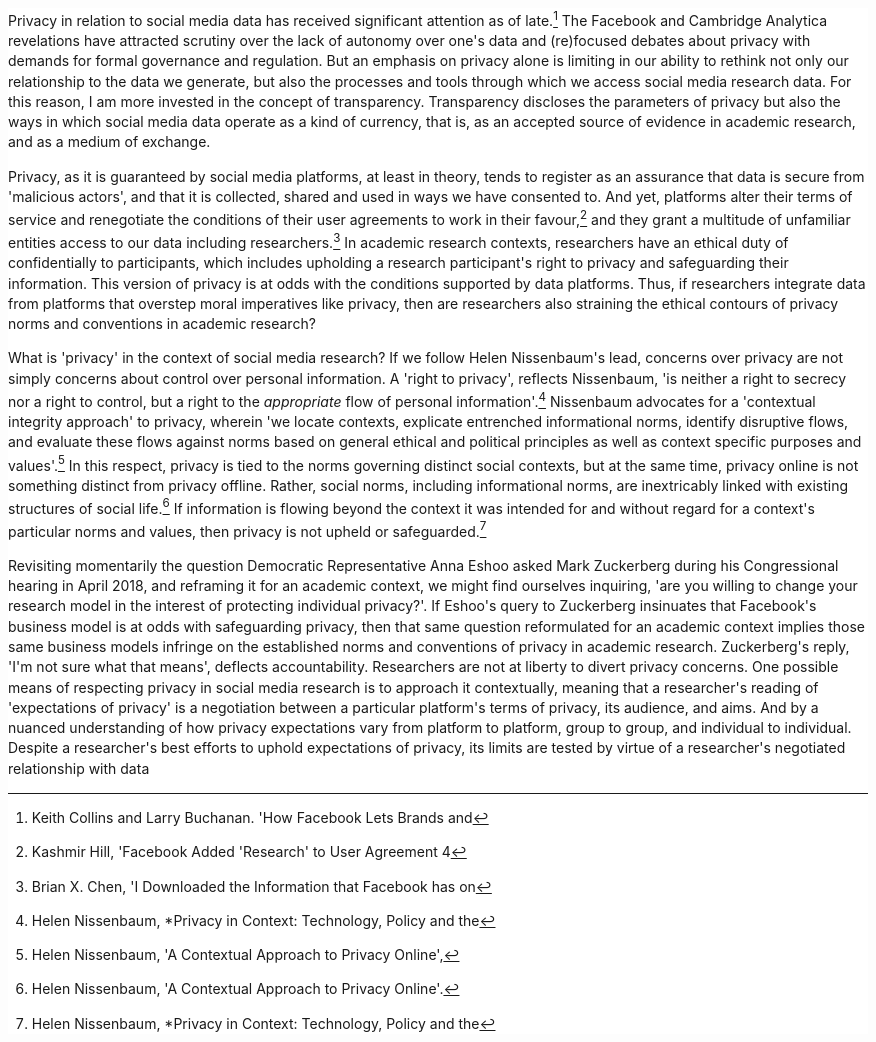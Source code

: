 Privacy in relation to social media data has received significant
attention as of late.[^13chapter13_74] The Facebook and Cambridge Analytica
revelations have attracted scrutiny over the lack of autonomy over one's
data and (re)focused debates about privacy with demands for formal
governance and regulation. But an emphasis on privacy alone is limiting
in our ability to rethink not only our relationship to the data we
generate, but also the processes and tools through which we access
social media research data. For this reason, I am more invested in the
concept of transparency. Transparency discloses the parameters of
privacy but also the ways in which social media data operate as a kind
of currency, that is, as an accepted source of evidence in academic
research, and as a medium of exchange.

Privacy, as it is guaranteed by social media platforms, at least in
theory, tends to register as an assurance that data is secure from
'malicious actors', and that it is collected, shared and used in ways we
have consented to. And yet, platforms alter their terms of service and
renegotiate the conditions of their user agreements to work in their
favour,[^13chapter13_75] and they grant a multitude of unfamiliar entities access to
our data including researchers.[^13chapter13_76] In academic research contexts,
researchers have an ethical duty of confidentially to participants,
which includes upholding a research participant's right to privacy and
safeguarding their information. This version of privacy is at odds with
the conditions supported by data platforms. Thus, if researchers
integrate data from platforms that overstep moral imperatives like
privacy, then are researchers also straining the ethical contours of
privacy norms and conventions in academic research?

What is 'privacy' in the context of social media research? If we follow
Helen Nissenbaum's lead, concerns over privacy are not simply concerns
about control over personal information. A 'right to privacy', reflects
Nissenbaum, 'is neither a right to secrecy nor a right to control, but a
right to the *appropriate* flow of personal information'.[^13chapter13_77]
Nissenbaum advocates for a 'contextual integrity approach' to privacy,
wherein 'we locate contexts, explicate entrenched informational norms,
identify disruptive flows, and evaluate these flows against norms based
on general ethical and political principles as well as context specific
purposes and values'.[^13chapter13_78] In this respect, privacy is tied to the norms
governing distinct social contexts, but at the same time, privacy online
is not something distinct from privacy offline. Rather, social norms,
including informational norms, are inextricably linked with existing
structures of social life.[^13chapter13_79] If information is flowing beyond the
context it was intended for and without regard for a context's
particular norms and values, then privacy is not upheld or
safeguarded.[^13chapter13_80]

Revisiting momentarily the question Democratic Representative Anna Eshoo
asked Mark Zuckerberg during his Congressional hearing in April 2018,
and reframing it for an academic context, we might find ourselves
inquiring, 'are you willing to change your research model in the
interest of protecting individual privacy?'. If Eshoo's query to
Zuckerberg insinuates that Facebook's business model is at odds with
safeguarding privacy, then that same question reformulated for an
academic context implies those same business models infringe on the
established norms and conventions of privacy in academic research.
Zuckerberg's reply, 'I'm not sure what that means', deflects
accountability. Researchers are not at liberty to divert privacy
concerns. One possible means of respecting privacy in social media
research is to approach it contextually, meaning that a researcher's
reading of 'expectations of privacy' is a negotiation between a
particular platform's terms of privacy, its audience, and aims. And by a
nuanced understanding of how privacy expectations vary from platform to
platform, group to group, and individual to individual. Despite a
researcher's best efforts to uphold expectations of privacy, its limits
are tested by virtue of a researcher's negotiated relationship with data

[^13chapter13_1]: Australian National Data Service, *Data Sharing Considerations for
[^13chapter13_2]: dana boyd and Kate Crawford, 'Critical Questions for Big Data:
[^13chapter13_3]: Maya Rhodan, ''Please send help.' Hurricane Harvey victims turn to
[^13chapter13_4]: Randall E. Bryant, Randy H Katz and Edward D. Lazowska, 'Big-Data
[^13chapter13_5]: Alan Rusbridger and Ewen MacAskill, 'Edward Snowden Interview --
[^13chapter13_6]: Sam Biddle, 'Stop Using Unroll.me, Right Now. It Sold Your Data to
[^13chapter13_7]: Sauvik Das and Adam Kramer, 'Self-censorship on Facebook',
[^13chapter13_8]: Richard Adams, 'Cambridge University asks Facebook for Evidence
[^13chapter13_9]: Natasha Singer, 'What You Don't Know About How Facebook Uses Your
[^13chapter13_10]: Mike Schroepfer, 'An Update on Our Plans to Restrict Data Access
[^13chapter13_11]: Tim Adams, 'Facebook's Week of Shame: The Cambridge Analytica
[^13chapter13_12]: Mark Andrejevic and Kelly Gates, 'Big Data Surveillance:
[^13chapter13_13]: Lisa Gitelman (ed.), *Raw Data is An Oxymoron*; Craig Dalton and
[^13chapter13_14]: Orit Halpern, *Beautiful Data: A History of Vision and Reason
[^13chapter13_15]: Tyler Butler Reigeluth, 'Why Data is Not Enough: Digital Traces
[^13chapter13_16]: Mark Andrejevic and Kelly Gates, 'Big Data Surveillance:
[^13chapter13_17]: Jacob Metcalf and Kate Crawford, 'Where are Human Subjects in Big
[^13chapter13_18]: Jacob Metcalf and Kate Crawford, 'Where are Human Subjects in Big
[^13chapter13_19]: Mary Simmerling, Brian Schwegler, Joan E, Sieber and James
[^13chapter13_20]: Government of Canada, *Tri-Council Policy Statement: Ethical
[^13chapter13_21]: Kirsten Bell, 'Resisting Commensurability: Against Informed
[^13chapter13_22]: Annette Markham, 'Ethic as Method, Method as Ethic', *Journal of
[^13chapter13_23]: Kirsten Bell, 'Resisting Commensurability: Against Informed
[^13chapter13_24]: Kirsten Bell, 'Resisting Commensurability: Against Informed
[^13chapter13_25]: Government of Canada. *Tri-Council Policy Statement: Ethical
[^13chapter13_26]: Ibid, p 3.
[^13chapter13_27]: Government of Canada. *Tri-Council Policy Statement: Ethical
[^13chapter13_28]: Ibid, p. 7
[^13chapter13_29]: Ibid, p.22.
[^13chapter13_30]: Ibid, p.4.
[^13chapter13_31]: Catherine Flick, 'Informed Consent and the Facebook Emotional
[^13chapter13_32]: Adam Kramer, Jamie Guillory and Jeffrey Hancock, 'Experimental
[^13chapter13_33]: Vindu Goel, "As Data Overflows Online, Researchers Grapple with
[^13chapter13_34]: Robert Booth, 'Facebook Reveals News Feed Experiment to Control
[^13chapter13_35]: Catherine Flick, 'Informed Consent and the Facebook Emotional
[^13chapter13_36]: Jacob Metcalf and Kate Crawford, 'Where are Human Subjects in Big
[^13chapter13_37]: Sheeva Sabati, 'Upholding 'Colonial Knowing' Through the IRB:
[^13chapter13_38]: Matthew L. Williams, Pete Burnap and Luke Sloan, 'Towards an
[^13chapter13_39]: Sandra Soo-Jin Lee, 'Studying "Friends": The Ethics of Using
[^13chapter13_40]: Jacob Metcalf, Emily Keller, and danah boyd, *Perspectives on Big
[^13chapter13_41]: Leanne Townsend and Claire Wallace, '*Social Media Research: A
[^13chapter13_42]: Government of Canada, 'Tri-Agency Statement of Principles on
[^13chapter13_43]: Ibid.
[^13chapter13_44]: Ibid.
[^13chapter13_45]: Government of Canada, 'DRAFT: Tri-agency Research Data Management
[^13chapter13_46]: Matthew L. Williams, Pete Burnap and Luke Sloan, 'Towards an
[^13chapter13_47]: Government of Canada, *Tri-Council Policy Statement: Ethical
[^13chapter13_48]: Brian X. Chen, 'I Downloaded the Information that Facebook has on
[^13chapter13_49]: Ibid.
[^13chapter13_50]: Huw Davies et al, 'Ethics Guidelines and Collated Resources for
[^13chapter13_51]: Axel Bruns, 'Faster than the Speed of Print: Reconciling 'Big
[^13chapter13_52]: Mary Elizabeth Luka and Mélanie Millette, '(Re)framing Big Data:
[^13chapter13_53]: danah boyd and Kate Crawford, 'Critical Questions for Big Data:
[^13chapter13_54]: Tyler Butler Reigeluth, 'Why Data is Not Enough: Digital Traces
[^13chapter13_55]: Michael Zimmer, 'Research Ethics in the Big Data Era: Addressing
[^13chapter13_56]: Clare Birchall, 'Shareveillance: Subjectivity between Open and
[^13chapter13_57]: Ibid, p. 3.
[^13chapter13_58]: An API is an interface that facilitates controlled access to the
[^13chapter13_59]: Tarleton Gillespie, 'The Politics of "Platforms'", *New Media &
[^13chapter13_60]: Jean-Christophe Plantin, Carl Lagoze and Paul N. Edwards.
[^13chapter13_61]: Taina Bucher, 'Objects of Intense Feeling: The Case of the
[^13chapter13_62]: Tarleton Gillespie, 'The Politics of "Platforms"'; Tarleton
[^13chapter13_63]: Tarleton Gillespie, 'The Stories Digital Tools Tell', p. 2.
[^13chapter13_64]: Mark Andrejevic, 'Big Data, Big Questions: The Big Data Divide',
[^13chapter13_65]: Kirsten Bell, 'Resisting Commensurability: Against Informed
[^13chapter13_66]: Annette Markham, 'Afterword: Ethics as Impact-Moving from
[^13chapter13_67]: Barry Rooke, 'Four Pillars of Internet Research Ethics with Web
[^13chapter13_68]: Barry Rooke, 'Four Pillars of Internet Research Ethics with Web
[^13chapter13_69]: Jacob Metcalf and Kate Crawford, 'Where are Human Subjects in Big
[^13chapter13_70]: Government of Canada, *Tri-Council Policy Statement: Ethical
[^13chapter13_71]: Penn State, 'IRB Guideline X - Guidelines for Computer and
[^13chapter13_72]: Bloomberg Government, 'Transcript of Zuckerberg's Appearance
[^13chapter13_73]: Ibid.
[^13chapter13_74]: Keith Collins and Larry Buchanan. 'How Facebook Lets Brands and
[^13chapter13_75]: Kashmir Hill, 'Facebook Added 'Research' to User Agreement 4
[^13chapter13_76]: Brian X. Chen, 'I Downloaded the Information that Facebook has on
[^13chapter13_77]: Helen Nissenbaum, *Privacy in Context: Technology, Policy and the
[^13chapter13_78]: Helen Nissenbaum, 'A Contextual Approach to Privacy Online',
[^13chapter13_79]: Helen Nissenbaum, 'A Contextual Approach to Privacy Online'.
[^13chapter13_80]: Helen Nissenbaum, *Privacy in Context: Technology, Policy and the
[^13chapter13_81]: Orit Halpern, *Beautiful Data*.
[^13chapter13_82]: Brian Barrett, 'Facebook Owes You More Than This', *Wired,* 19
[^13chapter13_83]: Chris Sonderby, 'Reinforcing Our Commitment to Transparency',
[^13chapter13_84]: Rob Leathern, 'A New Level of Transparency for Ads and Pages',
[^13chapter13_85]: **Tereza Virtová, Tereza Stöckelová and Helena Krásná. 'On the
[^13chapter13_86]: Alexis Shotwell, *Against Purity: Living Ethically in Compromised
[^13chapter13_87]: Alexis Shotwell, *Against Purity: Living Ethically in Compromised
[^13chapter13_88]: Ibid.
[^13chapter13_89]: Annette Markham, Katrin Tiidenberg and Andrew Herman, 'Ethics as
[^13chapter13_90]: Annette Markham, 'Ethic as Method, Method as Ethic', p.39*;*